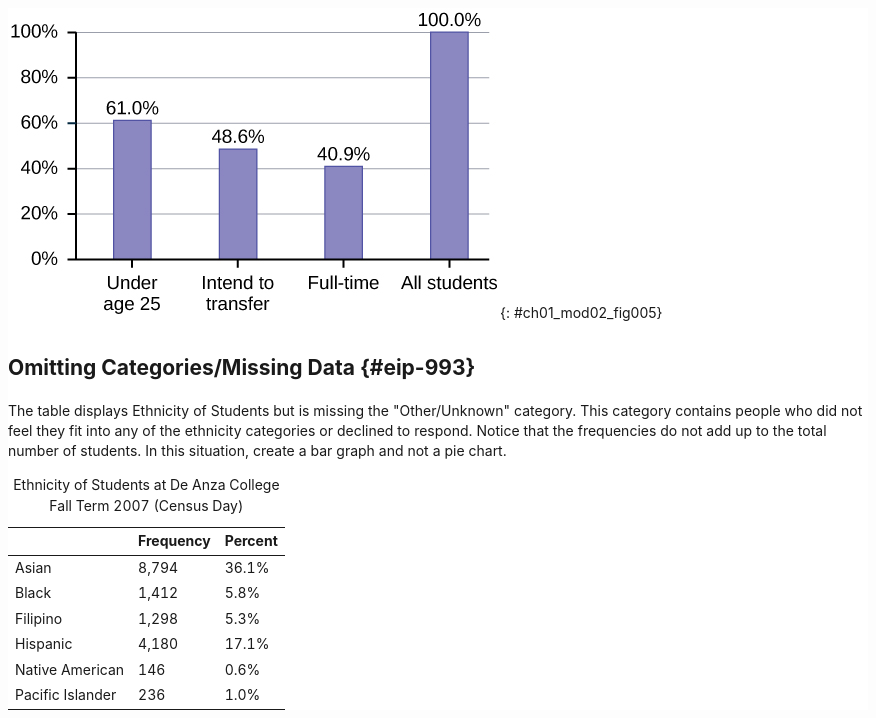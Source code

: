  ![](../resources/fig-ch01_patchfile_04.jpg){: #ch01_mod02_fig005}

## Omitting Categories/Missing Data   {#eip-993}

The table displays Ethnicity of Students but is missing the \"Other/Unknown\" category. This category contains people who did not feel they fit into any of the ethnicity categories or declined to respond. Notice that the frequencies do not add up to the total number of students. In this situation, create a bar graph and not a pie chart.

<table id="eip-251" summary="The table displays Ethnicity of Students"><caption><span data-type="title">Ethnicity of Students at De Anza College Fall Term 2007 (Census Day)</span></caption><thead>
  <tr>
    <th />
    <th>Frequency</th>
    <th>Percent</th>
  </tr>
</thead><tbody>
  <tr>
    <td>Asian</td>
    <td>8,794</td>
    <td>36.1%</td>
  </tr>
  <tr>
    <td>Black</td>
    <td>1,412</td>
    <td>5.8%</td>
  </tr>
  <tr>
    <td>Filipino</td>
    <td>1,298</td>
    <td>5.3%</td>
  </tr>
  <tr>
    <td>Hispanic</td>
    <td>4,180</td>
    <td>17.1%</td>
  </tr>
  <tr>
    <td>Native American</td>
    <td>146</td>
    <td>0.6%</td>
  </tr>
  <tr>
    <td>Pacific Islander</td>
    <td>236</td>
    <td>1.0%</td>
  </tr>
  <tr>